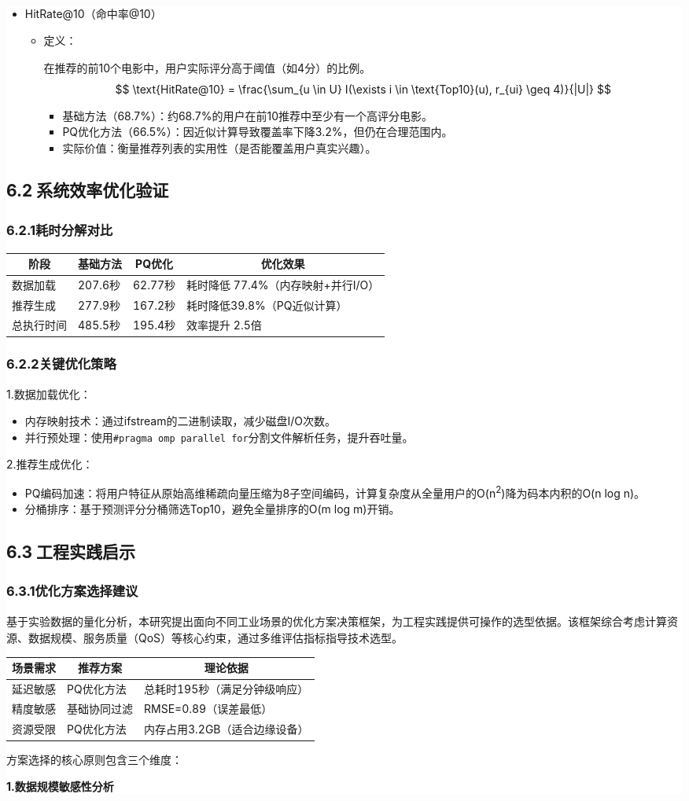 - HitRate@10（命中率@10）

  - 定义：

    在推荐的前10个电影中，用户实际评分高于阈值（如4分）的比例。
$$
    \text{HitRate@10} = \frac{\sum_{u \in U} I(\exists i \in \text{Top10}(u), r_{ui} \geq 4)}{|U|}
$$

    - 基础方法（68.7%）：约68.7%的用户在前10推荐中至少有一个高评分电影。
    - PQ优化方法（66.5%）：因近似计算导致覆盖率下降3.2%，但仍在合理范围内。
    - 实际价值：衡量推荐列表的实用性（是否能覆盖用户真实兴趣）。

## 6.2 系统效率优化验证

### 6.2.1耗时分解对比

| 阶段       | 基础方法 | PQ优化  | 优化效果                           |
| ---------- | -------- | ------- | ---------------------------------- |
| 数据加载   | 207.6秒  | 62.77秒 | 耗时降低 77.4%（内存映射+并行I/O） |
| 推荐生成   | 277.9秒  | 167.2秒 | 耗时降低39.8%（PQ近似计算）        |
| 总执行时间 | 485.5秒  | 195.4秒 | 效率提升 2.5倍                     |

### 6.2.2关键优化策略

1.数据加载优化：

- 内存映射技术：通过ifstream的二进制读取，减少磁盘I/O次数。
- 并行预处理：使用`#pragma omp parallel for`分割文件解析任务，提升吞吐量。

2.推荐生成优化：

- PQ编码加速：将用户特征从原始高维稀疏向量压缩为8子空间编码，计算复杂度从全量用户的O(n<sup>2</sup>)降为码本内积的O(n log n)。
- 分桶排序：基于预测评分分桶筛选Top10，避免全量排序的O(m log m)开销。

## 6.3 工程实践启示

### 6.3.1优化方案选择建议

基于实验数据的量化分析，本研究提出面向不同工业场景的优化方案决策框架，为工程实践提供可操作的选型依据。该框架综合考虑计算资源、数据规模、服务质量（QoS）等核心约束，通过多维评估指标指导技术选型。

| 场景需求 | 推荐方案     | 理论依据                      |
| -------- | ------------ | ----------------------------- |
| 延迟敏感 | PQ优化方法   | 总耗时195秒（满足分钟级响应） |
| 精度敏感 | 基础协同过滤 | RMSE=0.89（误差最低）         |
| 资源受限 | PQ优化方法   | 内存占用3.2GB（适合边缘设备） |

方案选择的核心原则包含三个维度：

**1.数据规模敏感性分析**
